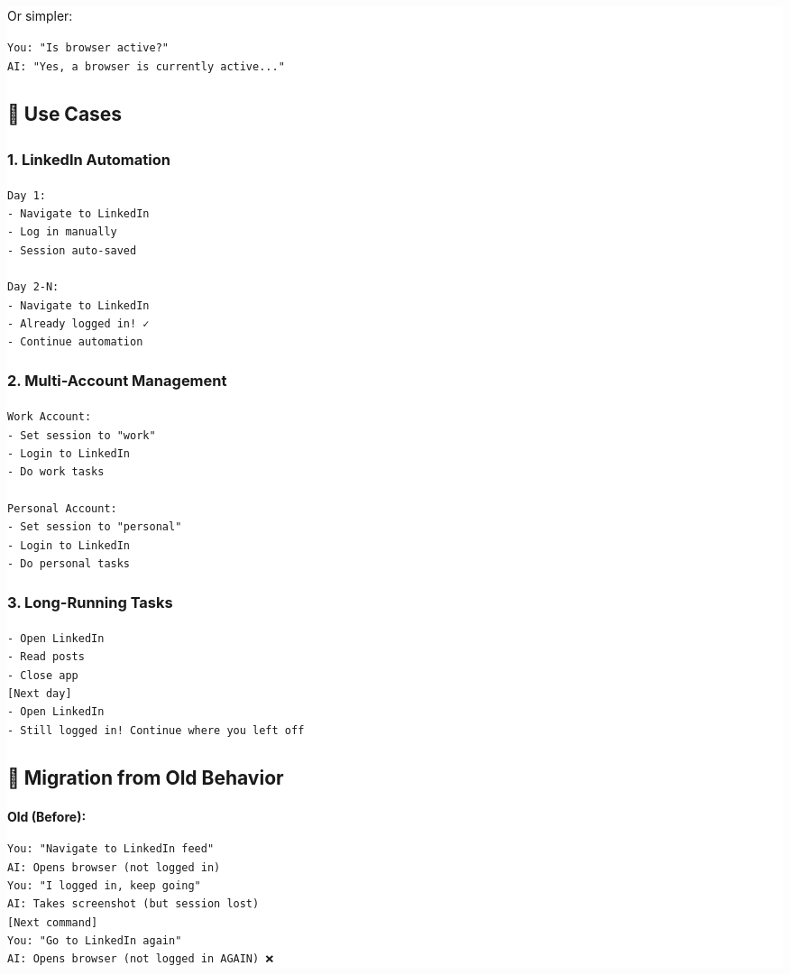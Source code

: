 Or simpler:
```
You: "Is browser active?"
AI: "Yes, a browser is currently active..."
```

## 🎯 Use Cases

### 1. LinkedIn Automation
```
Day 1:
- Navigate to LinkedIn
- Log in manually
- Session auto-saved

Day 2-N:
- Navigate to LinkedIn
- Already logged in! ✓
- Continue automation
```

### 2. Multi-Account Management
```
Work Account:
- Set session to "work"
- Login to LinkedIn
- Do work tasks

Personal Account:
- Set session to "personal"
- Login to LinkedIn  
- Do personal tasks
```

### 3. Long-Running Tasks
```
- Open LinkedIn
- Read posts
- Close app
[Next day]
- Open LinkedIn
- Still logged in! Continue where you left off
```

## 🔄 Migration from Old Behavior

**Old (Before):**
```
You: "Navigate to LinkedIn feed"
AI: Opens browser (not logged in)
You: "I logged in, keep going"  
AI: Takes screenshot (but session lost)
[Next command]
You: "Go to LinkedIn again"
AI: Opens browser (not logged in AGAIN) ❌
```
